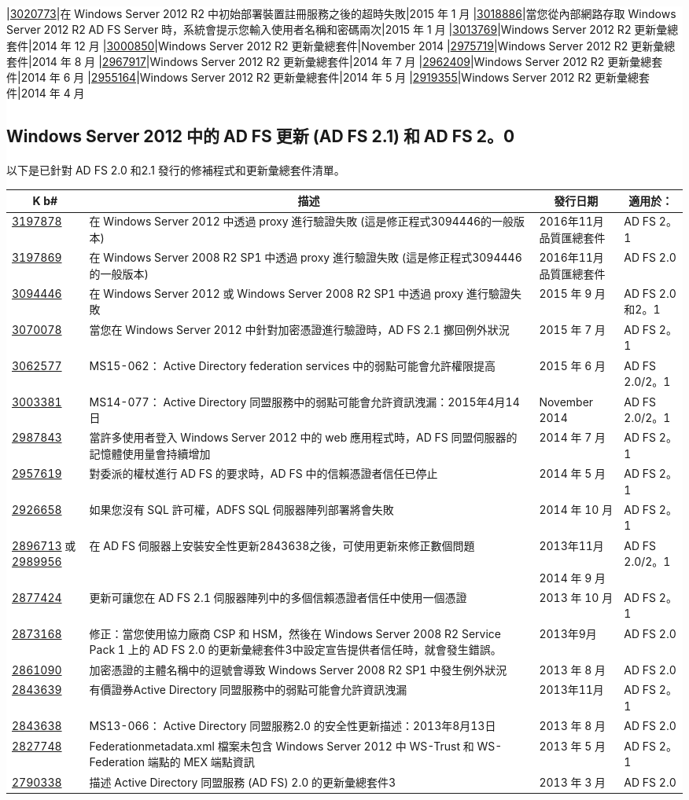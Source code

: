 |[3020773](https://support.microsoft.com/kb/3020773)|在 Windows Server 2012 R2 中初始部署裝置註冊服務之後的超時失敗|2015 年 1 月
|[3018886](https://support.microsoft.com/kb/3018886)|當您從內部網路存取 Windows Server 2012 R2 AD FS Server 時，系統會提示您輸入使用者名稱和密碼兩次|2015 年 1 月
|[3013769](https://support.microsoft.com/kb/3013769)|Windows Server 2012 R2 更新彙總套件|2014 年 12 月
|[3000850](https://support.microsoft.com/kb/3000850)|Windows Server 2012 R2 更新彙總套件|November 2014
|[2975719](https://support.microsoft.com/kb/2975719)|Windows Server 2012 R2 更新彙總套件|2014 年 8 月
|[2967917](https://support.microsoft.com/kb/2967917)|Windows Server 2012 R2 更新彙總套件|2014 年 7 月
|[2962409](https://support.microsoft.com/kb/2962409)|Windows Server 2012 R2 更新彙總套件|2014 年 6 月
|[2955164](https://support.microsoft.com/kb/2955164)|Windows Server 2012 R2 更新彙總套件|2014 年 5 月
|[2919355](https://support.microsoft.com/kb/2919355)|Windows Server 2012 R2 更新彙總套件|2014 年 4 月

## <a name="updates-for-ad-fs-in-windows-server-2012-ad-fs-21-and-ad-fs-20"></a>Windows Server 2012 中的 AD FS 更新 (AD FS 2.1) 和 AD FS 2。0
以下是已針對 AD FS 2.0 和2.1 發行的修補程式和更新彙總套件清單。

|K b# |描述|發行日期|適用於：
|----- | ----- |-----|-----
|[3197878](https://support.microsoft.com/kb/3197878)|在 Windows Server 2012 中透過 proxy 進行驗證失敗 (這是修正程式3094446的一般版本) |2016年11月品質匯總套件|AD FS 2。1
|[3197869](https://support.microsoft.com/kb/3197869)|在 Windows Server 2008 R2 SP1 中透過 proxy 進行驗證失敗 (這是修正程式3094446的一般版本) |2016年11月品質匯總套件|AD FS 2.0
|[3094446](https://support.microsoft.com/kb/3094446)|在 Windows Server 2012 或 Windows Server 2008 R2 SP1 中透過 proxy 進行驗證失敗|2015 年 9 月|AD FS 2.0 和2。1
|[3070078](https://support.microsoft.com/kb/3070078)|當您在 Windows Server 2012 中針對加密憑證進行驗證時，AD FS 2.1 擲回例外狀況|2015 年 7 月|AD FS 2。1
|[3062577](https://support.microsoft.com/kb/3062577)|MS15-062： Active Directory federation services 中的弱點可能會允許權限提高|2015 年 6 月|AD FS 2.0/2。1
|[3003381](https://support.microsoft.com/kb/3003381)|MS14-077： Active Directory 同盟服務中的弱點可能會允許資訊洩漏：2015年4月14日|November 2014|AD FS 2.0/2。1
|[2987843](https://support.microsoft.com/kb/2987843)|當許多使用者登入 Windows Server 2012 中的 web 應用程式時，AD FS 同盟伺服器的記憶體使用量會持續增加|2014 年 7 月|AD FS 2。1
|[2957619](https://support.microsoft.com/kb/2957619)|對委派的權杖進行 AD FS 的要求時，AD FS 中的信賴憑證者信任已停止|2014 年 5 月|AD FS 2。1
|[2926658](https://support.microsoft.com/kb/2926658)|如果您沒有 SQL 許可權，ADFS SQL 伺服器陣列部署將會失敗|2014 年 10 月|AD FS 2。1
|[2896713](https://support.microsoft.com/kb/2896713) 或 [2989956](https://support.microsoft.com/kb/2989956)|在 AD FS 伺服器上安裝安全性更新2843638之後，可使用更新來修正數個問題|2013年11月</br></br>2014 年 9 月|AD FS 2.0/2。1
|[2877424](https://support.microsoft.com/kb/2877424)|更新可讓您在 AD FS 2.1 伺服器陣列中的多個信賴憑證者信任中使用一個憑證|2013 年 10 月|AD FS 2。1
|[2873168](https://support.microsoft.com/kb/2873168)|修正：當您使用協力廠商 CSP 和 HSM，然後在 Windows Server 2008 R2 Service Pack 1 上的 AD FS 2.0 的更新彙總套件3中設定宣告提供者信任時，就會發生錯誤。|2013年9月|AD FS 2.0
|[2861090](https://support.microsoft.com/kb/2861090)|加密憑證的主體名稱中的逗號會導致 Windows Server 2008 R2 SP1 中發生例外狀況|2013 年 8 月|AD FS 2.0
|[2843639](https://support.microsoft.com/kb/2843639)|有價證券Active Directory 同盟服務中的弱點可能會允許資訊洩漏|2013年11月|AD FS 2。1
|[2843638](https://support.microsoft.com/kb/2843638)|MS13-066： Active Directory 同盟服務2.0 的安全性更新描述：2013年8月13日|2013 年 8 月|AD FS 2.0
|[2827748](https://support.microsoft.com/kb/2827748)|Federationmetadata.xml 檔案未包含 Windows Server 2012 中 WS-Trust 和 WS-Federation 端點的 MEX 端點資訊|2013 年 5 月|AD FS 2。1
|[2790338](https://support.microsoft.com/kb/2790338)|描述 Active Directory 同盟服務 (AD FS) 2.0 的更新彙總套件3|2013 年 3 月|AD FS 2.0
